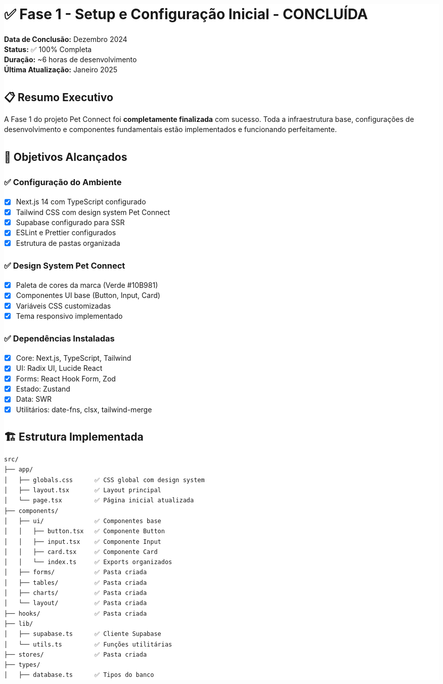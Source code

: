 # ✅ Fase 1 - Setup e Configuração Inicial - CONCLUÍDA

**Data de Conclusão:** Dezembro 2024  
**Status:** ✅ 100% Completa  
**Duração:** ~6 horas de desenvolvimento  
**Última Atualização:** Janeiro 2025  

## 📋 Resumo Executivo

A Fase 1 do projeto Pet Connect foi **completamente finalizada** com sucesso. Toda a infraestrutura base, configurações de desenvolvimento e componentes fundamentais estão implementados e funcionando perfeitamente.

## 🎯 Objetivos Alcançados

### ✅ Configuração do Ambiente
- [x] Next.js 14 com TypeScript configurado
- [x] Tailwind CSS com design system Pet Connect
- [x] Supabase configurado para SSR
- [x] ESLint e Prettier configurados
- [x] Estrutura de pastas organizada

### ✅ Design System Pet Connect
- [x] Paleta de cores da marca (Verde #10B981)
- [x] Componentes UI base (Button, Input, Card)
- [x] Variáveis CSS customizadas
- [x] Tema responsivo implementado

### ✅ Dependências Instaladas
- [x] Core: Next.js, TypeScript, Tailwind
- [x] UI: Radix UI, Lucide React
- [x] Forms: React Hook Form, Zod
- [x] Estado: Zustand
- [x] Data: SWR
- [x] Utilitários: date-fns, clsx, tailwind-merge

## 🏗️ Estrutura Implementada

```
src/
├── app/
│   ├── globals.css      ✅ CSS global com design system
│   ├── layout.tsx       ✅ Layout principal
│   └── page.tsx         ✅ Página inicial atualizada
├── components/
│   ├── ui/              ✅ Componentes base
│   │   ├── button.tsx   ✅ Componente Button
│   │   ├── input.tsx    ✅ Componente Input
│   │   ├── card.tsx     ✅ Componente Card
│   │   └── index.ts     ✅ Exports organizados
│   ├── forms/           ✅ Pasta criada
│   ├── tables/          ✅ Pasta criada
│   ├── charts/          ✅ Pasta criada
│   └── layout/          ✅ Pasta criada
├── hooks/               ✅ Pasta criada
├── lib/
│   ├── supabase.ts      ✅ Cliente Supabase
│   └── utils.ts         ✅ Funções utilitárias
├── stores/              ✅ Pasta criada
├── types/
│   ├── database.ts      ✅ Tipos do banco
```